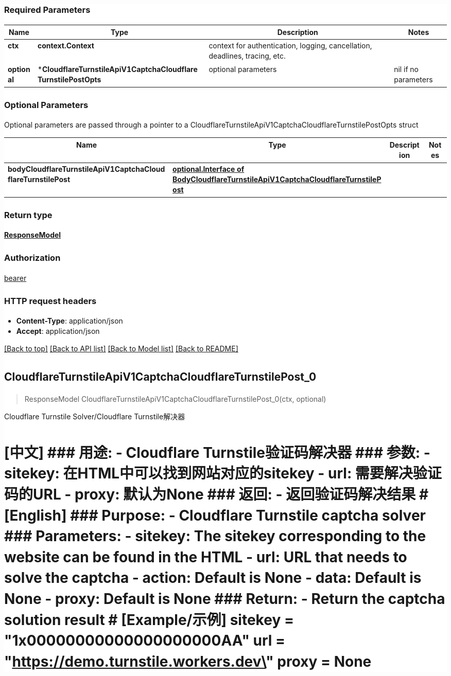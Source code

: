 ### Required Parameters


Name | Type | Description  | Notes
------------- | ------------- | ------------- | -------------
**ctx** | **context.Context** | context for authentication, logging, cancellation, deadlines, tracing, etc.
 **optional** | ***CloudflareTurnstileApiV1CaptchaCloudflareTurnstilePostOpts** | optional parameters | nil if no parameters

### Optional Parameters

Optional parameters are passed through a pointer to a CloudflareTurnstileApiV1CaptchaCloudflareTurnstilePostOpts struct


Name | Type | Description  | Notes
------------- | ------------- | ------------- | -------------
 **bodyCloudflareTurnstileApiV1CaptchaCloudflareTurnstilePost** | [**optional.Interface of BodyCloudflareTurnstileApiV1CaptchaCloudflareTurnstilePost**](BodyCloudflareTurnstileApiV1CaptchaCloudflareTurnstilePost.md)|  | 

### Return type

[**ResponseModel**](ResponseModel.md)

### Authorization

[bearer](../README.md#bearer)

### HTTP request headers

- **Content-Type**: application/json
- **Accept**: application/json

[[Back to top]](#) [[Back to API list]](../README.md#documentation-for-api-endpoints)
[[Back to Model list]](../README.md#documentation-for-models)
[[Back to README]](../README.md)


## CloudflareTurnstileApiV1CaptchaCloudflareTurnstilePost_0

> ResponseModel CloudflareTurnstileApiV1CaptchaCloudflareTurnstilePost_0(ctx, optional)

Cloudflare Turnstile Solver/Cloudflare Turnstile解决器

# [中文] ### 用途: - Cloudflare Turnstile验证码解决器 ### 参数: - sitekey: 在HTML中可以找到网站对应的sitekey - url: 需要解决验证码的URL - proxy: 默认为None ### 返回: - 返回验证码解决结果  # [English] ### Purpose: - Cloudflare Turnstile captcha solver ### Parameters: - sitekey: The sitekey corresponding to the website can be found in the HTML - url: URL that needs to solve the captcha - action: Default is None - data: Default is None - proxy: Default is None ### Return: - Return the captcha solution result  # [Example/示例] sitekey = \"1x00000000000000000000AA\" url = \"https://demo.turnstile.workers.dev\" proxy = None
